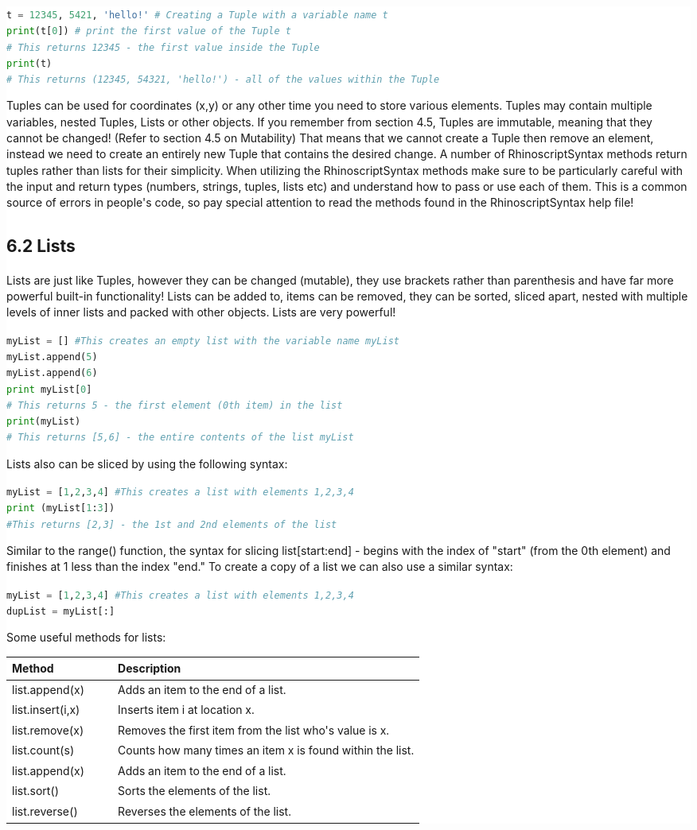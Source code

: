 ```python
t = 12345, 5421, 'hello!' # Creating a Tuple with a variable name t
print(t[0]) # print the first value of the Tuple t
# This returns 12345 - the first value inside the Tuple
print(t)
# This returns (12345, 54321, 'hello!') - all of the values within the Tuple
```

Tuples can be used for coordinates (x,y) or any other time you need to store various elements.  Tuples may contain multiple variables, nested Tuples, Lists or other objects. If you remember from section 4.5, Tuples are immutable, meaning that they cannot be changed! (Refer to section 4.5 on Mutability) That means that we cannot create a Tuple then remove an element, instead we need to create an entirely new Tuple that contains the desired change.  A number of RhinoscriptSyntax methods return tuples rather than lists for their simplicity.  When utilizing the RhinoscriptSyntax methods make sure to be particularly careful with the input and return types (numbers, strings, tuples, lists etc) and understand how to pass or use each of them. This is a common source of errors in people's code, so pay special attention to read the methods found in the RhinoscriptSyntax help file!

## 6.2 Lists

Lists are just like Tuples, however they can be changed (mutable), they use brackets rather than parenthesis and  have far more powerful built-in functionality!  Lists can be added to, items can be removed, they can be sorted, sliced apart, nested with multiple levels of inner lists and packed with other objects.  Lists are very powerful!

```python
myList = [] #This creates an empty list with the variable name myList
myList.append(5)
myList.append(6)
print myList[0]
# This returns 5 - the first element (0th item) in the list
print(myList)
# This returns [5,6] - the entire contents of the list myList
```

Lists also can be sliced by using the following syntax:

```python
myList = [1,2,3,4] #This creates a list with elements 1,2,3,4
print (myList[1:3])
#This returns [2,3] - the 1st and 2nd elements of the list
```

Similar to the range() function, the syntax for slicing list[start:end] - begins with the index of "start" (from the 0th element) and finishes at 1 less than the index "end." To create a copy of a list we can also use a similar syntax:

```python
myList = [1,2,3,4] #This creates a list with elements 1,2,3,4
dupList = myList[:]
```
Some useful methods for lists:

| Method           |      |      | Description                              |
| :--------------- | :--: | :--: | :--------------------------------------- |
| list.append(x)   |      |      | Adds an item to the end of  a list.      |
| list.insert(i,x) |      |      | Inserts item i at location x.</td>       |
| list.remove(x)   |      |      | Removes the first item from the list who's value is x. |
| list.count(s)    |      |      | Counts how many times an item x is found within the list. |
| list.append(x)   |      |      | Adds an item to the end of  a list.      |
| list.sort()      |      |      | Sorts the elements of the list.          |
| list.reverse()   |      |      | Reverses the elements of the list.       |
